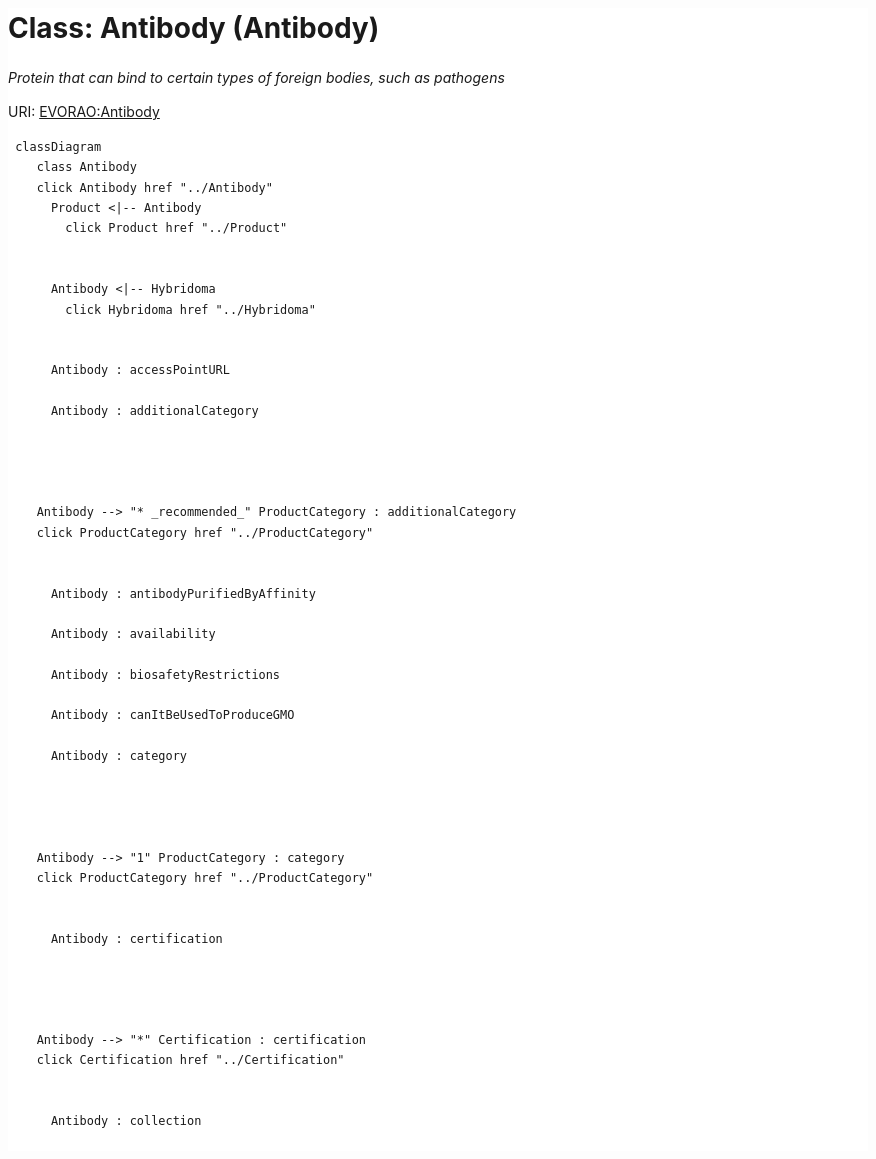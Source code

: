 

# Class: Antibody (Antibody) 


_Protein that can bind to certain types of foreign bodies, such as pathogens_





URI: [EVORAO:Antibody](https://w3id.org/evorao/Antibody)






```mermaid
 classDiagram
    class Antibody
    click Antibody href "../Antibody"
      Product <|-- Antibody
        click Product href "../Product"
      

      Antibody <|-- Hybridoma
        click Hybridoma href "../Hybridoma"
      
      
      Antibody : accessPointURL
        
      Antibody : additionalCategory
        
          
    
    
    Antibody --> "* _recommended_" ProductCategory : additionalCategory
    click ProductCategory href "../ProductCategory"

        
      Antibody : antibodyPurifiedByAffinity
        
      Antibody : availability
        
      Antibody : biosafetyRestrictions
        
      Antibody : canItBeUsedToProduceGMO
        
      Antibody : category
        
          
    
    
    Antibody --> "1" ProductCategory : category
    click ProductCategory href "../ProductCategory"

        
      Antibody : certification
        
          
    
    
    Antibody --> "*" Certification : certification
    click Certification href "../Certification"

        
      Antibody : collection
        
```